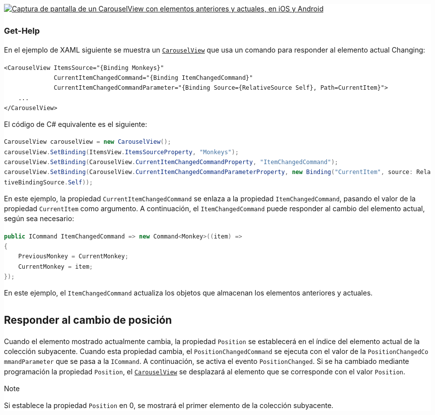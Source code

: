 [![Captura de pantalla de un CarouselView con elementos anteriores y actuales, en iOS y Android](interaction-images/current-item-events.png "CarouselView con elementos actuales y anteriores")](interaction-images/current-item-events-large.png#lightbox "CarouselView con elementos actuales y anteriores")

### <a name="command"></a>Get-Help

En el ejemplo de XAML siguiente se muestra un [`CarouselView`](xref:Xamarin.Forms.CarouselView) que usa un comando para responder al elemento actual Changing:

```xaml
<CarouselView ItemsSource="{Binding Monkeys}"
              CurrentItemChangedCommand="{Binding ItemChangedCommand}"
              CurrentItemChangedCommandParameter="{Binding Source={RelativeSource Self}, Path=CurrentItem}">
    ...
</CarouselView>
```

El código de C# equivalente es el siguiente:

```csharp
CarouselView carouselView = new CarouselView();
carouselView.SetBinding(ItemsView.ItemsSourceProperty, "Monkeys");
carouselView.SetBinding(CarouselView.CurrentItemChangedCommandProperty, "ItemChangedCommand");
carouselView.SetBinding(CarouselView.CurrentItemChangedCommandParameterProperty, new Binding("CurrentItem", source: RelativeBindingSource.Self));
```

En este ejemplo, la propiedad `CurrentItemChangedCommand` se enlaza a la propiedad `ItemChangedCommand`, pasando el valor de la propiedad `CurrentItem` como argumento. A continuación, el `ItemChangedCommand` puede responder al cambio del elemento actual, según sea necesario:

```csharp
public ICommand ItemChangedCommand => new Command<Monkey>((item) =>
{
    PreviousMonkey = CurrentMonkey;
    CurrentMonkey = item;
});
```

En este ejemplo, el `ItemChangedCommand` actualiza los objetos que almacenan los elementos anteriores y actuales.

## <a name="respond-to-the-position-changing"></a>Responder al cambio de posición

Cuando el elemento mostrado actualmente cambia, la propiedad `Position` se establecerá en el índice del elemento actual de la colección subyacente. Cuando esta propiedad cambia, el `PositionChangedCommand` se ejecuta con el valor de la `PositionChangedCommandParameter` que se pasa a la `ICommand`. A continuación, se activa el evento `PositionChanged`. Si se ha cambiado mediante programación la propiedad `Position`, el [`CarouselView`](xref:Xamarin.Forms.CarouselView) se desplazará al elemento que se corresponde con el valor `Position`.

> [!NOTE]
> Si establece la propiedad `Position` en 0, se mostrará el primer elemento de la colección subyacente.
